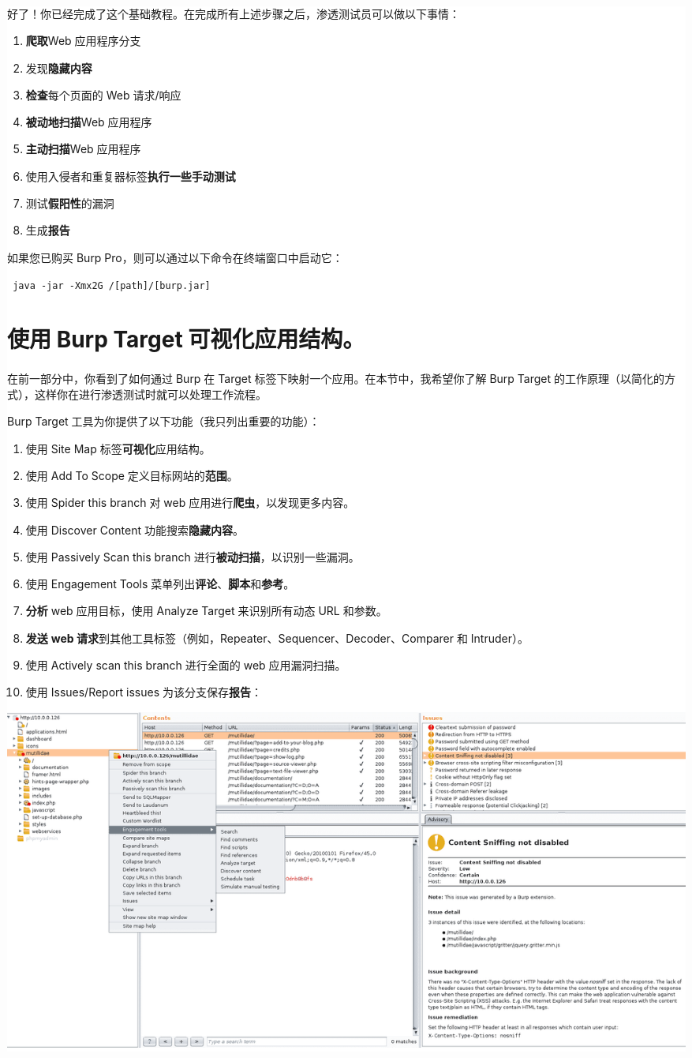 好了！你已经完成了这个基础教程。在完成所有上述步骤之后，渗透测试员可以做以下事情：

1.  **爬取**Web 应用程序分支

1.  发现**隐藏内容**

1.  **检查**每个页面的 Web 请求/响应

1.  **被动地扫描**Web 应用程序

1.  **主动扫描**Web 应用程序

1.  使用入侵者和重复器标签**执行一些手动测试**

1.  测试**假阳性**的漏洞

1.  生成**报告**

如果您已购买 Burp Pro，则可以通过以下命令在终端窗口中启动它：

` java -jar -Xmx2G /[path]/[burp.jar]`

# 使用 Burp Target 可视化应用结构。

在前一部分中，你看到了如何通过 Burp 在 Target 标签下映射一个应用。在本节中，我希望你了解 Burp Target 的工作原理（以简化的方式），这样你在进行渗透测试时就可以处理工作流程。

Burp Target 工具为你提供了以下功能（我只列出重要的功能）：

1.  使用 Site Map 标签**可视化**应用结构。

1.  使用 Add To Scope 定义目标网站的**范围**。

1.  使用 Spider this branch 对 web 应用进行**爬虫**，以发现更多内容。

1.  使用 Discover Content 功能搜索**隐藏内容**。

1.  使用 Passively Scan this branch 进行**被动扫描**，以识别一些漏洞。

1.  使用 Engagement Tools 菜单列出**评论**、**脚本**和**参考**。

1.  **分析** web 应用目标，使用 Analyze Target 来识别所有动态 URL 和参数。

1.  **发送** **web 请求**到其他工具标签（例如，Repeater、Sequencer、Decoder、Comparer 和 Intruder）。

1.  使用 Actively scan this branch 进行全面的 web 应用漏洞扫描。

1.  使用 Issues/Report issues 为该分支保存**报告**：

![](img/09ba47e3-e462-4389-9022-1db9c8b0bf98.png)
